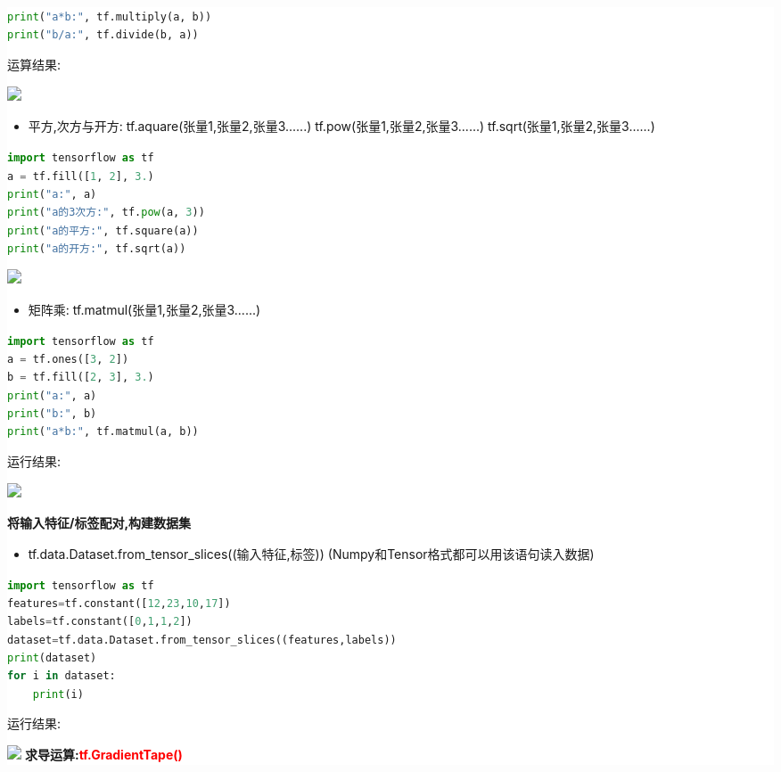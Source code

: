  ```python
print("a*b:", tf.multiply(a, b))
print("b/a:", tf.divide(b, a))
```
运算结果: 

![](https://img-blog.csdnimg.cn/20200510193156565.png " ")

  - 平方,次方与开方:
tf.aquare(张量1,张量2,张量3......)
tf.pow(张量1,张量2,张量3......)
tf.sqrt(张量1,张量2,张量3......)

```python
import tensorflow as tf
a = tf.fill([1, 2], 3.)
print("a:", a)
print("a的3次方:", tf.pow(a, 3))
print("a的平方:", tf.square(a))
print("a的开方:", tf.sqrt(a))
```

![](https://img-blog.csdnimg.cn/20200510193512693.png " ")

  - 矩阵乘:
tf.matmul(张量1,张量2,张量3......)

```python
import tensorflow as tf
a = tf.ones([3, 2])
b = tf.fill([2, 3], 3.)
print("a:", a)
print("b:", b)
print("a*b:", tf.matmul(a, b))
```
运行结果:

![](https://img-blog.csdnimg.cn/20200510193909341.png " ")

**将输入特征/标签配对,构建数据集**
  - tf.data.Dataset.from_tensor_slices((输入特征,标签))
(Numpy和Tensor格式都可以用该语句读入数据)

```python
import tensorflow as tf
features=tf.constant([12,23,10,17])
labels=tf.constant([0,1,1,2])
dataset=tf.data.Dataset.from_tensor_slices((features,labels))
print(dataset)
for i in dataset:
	print(i)
```
运行结果:

![](https://img-blog.csdnimg.cn/2020051019513099.png " ")
**求导运算:<font color=red>tf.GradientTape()</font>**
